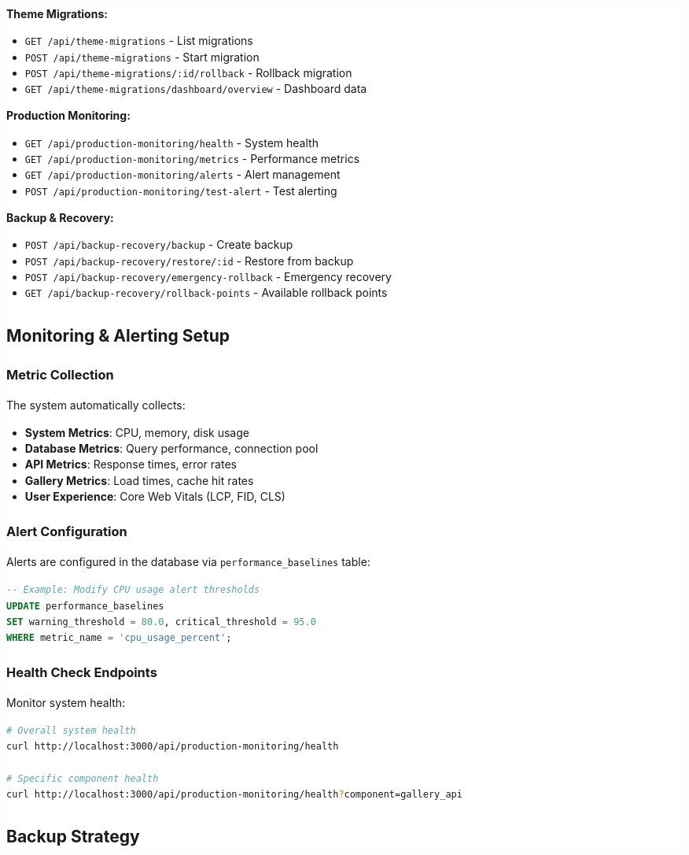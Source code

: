 **Theme Migrations:**
- `GET /api/theme-migrations` - List migrations
- `POST /api/theme-migrations` - Start migration
- `POST /api/theme-migrations/:id/rollback` - Rollback migration
- `GET /api/theme-migrations/dashboard/overview` - Dashboard data

**Production Monitoring:**
- `GET /api/production-monitoring/health` - System health
- `GET /api/production-monitoring/metrics` - Performance metrics
- `GET /api/production-monitoring/alerts` - Alert management
- `POST /api/production-monitoring/test-alert` - Test alerting

**Backup & Recovery:**
- `POST /api/backup-recovery/backup` - Create backup
- `POST /api/backup-recovery/restore/:id` - Restore from backup
- `POST /api/backup-recovery/emergency-rollback` - Emergency recovery
- `GET /api/backup-recovery/rollback-points` - Available rollback points

## Monitoring & Alerting Setup

### Metric Collection

The system automatically collects:
- **System Metrics**: CPU, memory, disk usage
- **Database Metrics**: Query performance, connection pool
- **API Metrics**: Response times, error rates
- **Gallery Metrics**: Load times, cache hit rates
- **User Experience**: Core Web Vitals (LCP, FID, CLS)

### Alert Configuration

Alerts are configured in the database via `performance_baselines` table:

```sql
-- Example: Modify CPU usage alert thresholds
UPDATE performance_baselines 
SET warning_threshold = 80.0, critical_threshold = 95.0 
WHERE metric_name = 'cpu_usage_percent';
```

### Health Check Endpoints

Monitor system health:
```bash
# Overall system health
curl http://localhost:3000/api/production-monitoring/health

# Specific component health
curl http://localhost:3000/api/production-monitoring/health?component=gallery_api
```

## Backup Strategy
